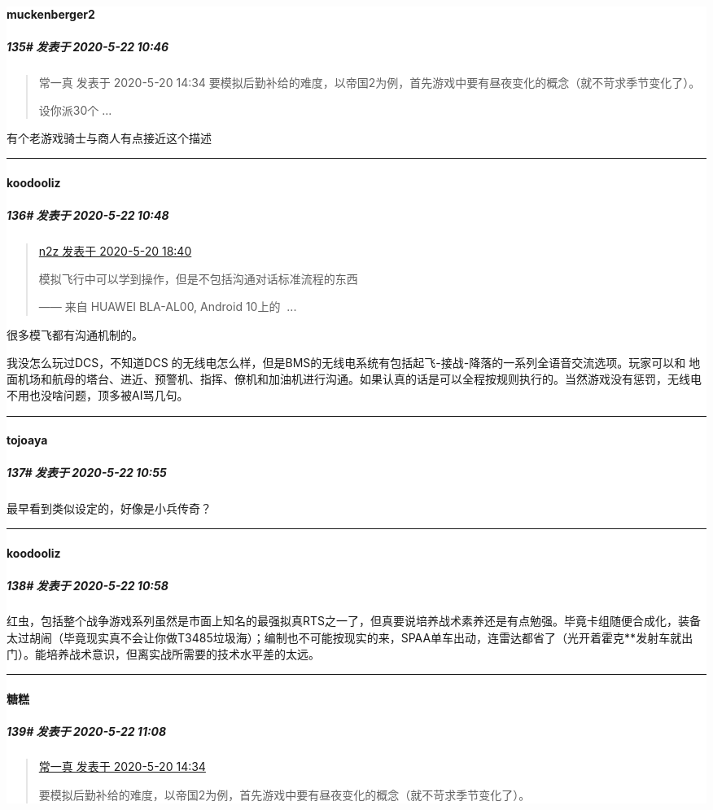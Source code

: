 ####  muckenberger2  
##### 135#       发表于 2020-5-22 10:46


<blockquote>常一真 发表于 2020-5-20 14:34
要模拟后勤补给的难度，以帝国2为例，首先游戏中要有昼夜变化的概念（就不苛求季节变化了）。


设你派30个 ...</blockquote>
有个老游戏骑士与商人有点接近这个描述


-----

####  koodooliz  
##### 136#       发表于 2020-5-22 10:48


<blockquote><a href="httphttps://bbs.saraba1st.com/2b/forum.php?mod=redirect&amp;goto=findpost&amp;pid=47491826&amp;ptid=1936453" target="_blank">n2z 发表于 2020-5-20 18:40</a>

模拟飞行中可以学到操作，但是不包括沟通对话标准流程的东西


—— 来自 HUAWEI BLA-AL00, Android 10上的  ...</blockquote>
很多模飞都有沟通机制的。

我没怎么玩过DCS，不知道DCS 的无线电怎么样，但是BMS的无线电系统有包括起飞-接战-降落的一系列全语音交流选项。玩家可以和 地面机场和航母的塔台、进近、预警机、指挥、僚机和加油机进行沟通。如果认真的话是可以全程按规则执行的。当然游戏没有惩罚，无线电不用也没啥问题，顶多被AI骂几句。


-----

####  tojoaya  
##### 137#       发表于 2020-5-22 10:55


最早看到类似设定的，好像是小兵传奇？


-----

####  koodooliz  
##### 138#       发表于 2020-5-22 10:58


红虫，包括整个战争游戏系列虽然是市面上知名的最强拟真RTS之一了，但真要说培养战术素养还是有点勉强。毕竟卡组随便合成化，装备太过胡闹（毕竟现实真不会让你做T3485垃圾海）；编制也不可能按现实的来，SPAA单车出动，连雷达都省了（光开着霍克**发射车就出门）。能培养战术意识，但离实战所需要的技术水平差的太远。


-----

####  糖糕  
##### 139#       发表于 2020-5-22 11:08


<blockquote><a href="httphttps://bbs.saraba1st.com/2b/forum.php?mod=redirect&amp;goto=findpost&amp;pid=47488927&amp;ptid=1936453" target="_blank">常一真 发表于 2020-5-20 14:34</a>

要模拟后勤补给的难度，以帝国2为例，首先游戏中要有昼夜变化的概念（就不苛求季节变化了）。
